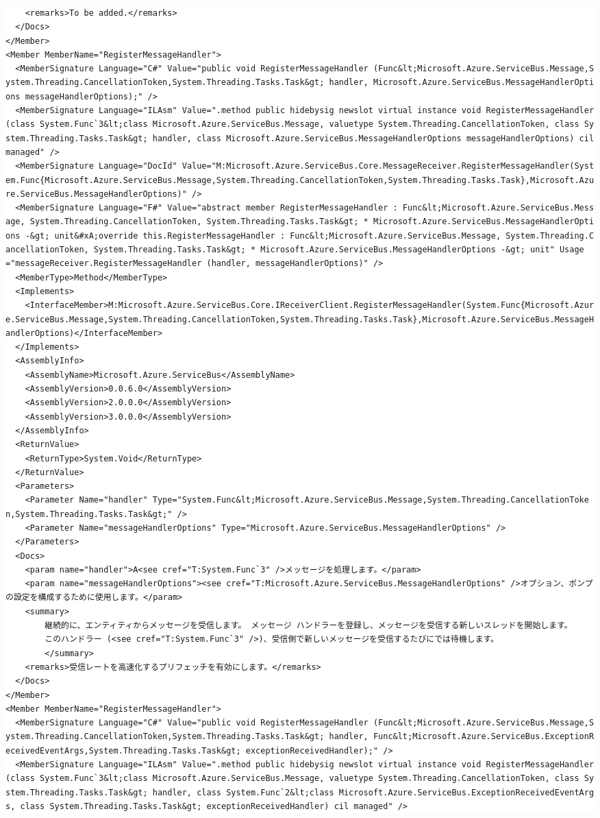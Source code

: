         <remarks>To be added.</remarks>
      </Docs>
    </Member>
    <Member MemberName="RegisterMessageHandler">
      <MemberSignature Language="C#" Value="public void RegisterMessageHandler (Func&lt;Microsoft.Azure.ServiceBus.Message,System.Threading.CancellationToken,System.Threading.Tasks.Task&gt; handler, Microsoft.Azure.ServiceBus.MessageHandlerOptions messageHandlerOptions);" />
      <MemberSignature Language="ILAsm" Value=".method public hidebysig newslot virtual instance void RegisterMessageHandler(class System.Func`3&lt;class Microsoft.Azure.ServiceBus.Message, valuetype System.Threading.CancellationToken, class System.Threading.Tasks.Task&gt; handler, class Microsoft.Azure.ServiceBus.MessageHandlerOptions messageHandlerOptions) cil managed" />
      <MemberSignature Language="DocId" Value="M:Microsoft.Azure.ServiceBus.Core.MessageReceiver.RegisterMessageHandler(System.Func{Microsoft.Azure.ServiceBus.Message,System.Threading.CancellationToken,System.Threading.Tasks.Task},Microsoft.Azure.ServiceBus.MessageHandlerOptions)" />
      <MemberSignature Language="F#" Value="abstract member RegisterMessageHandler : Func&lt;Microsoft.Azure.ServiceBus.Message, System.Threading.CancellationToken, System.Threading.Tasks.Task&gt; * Microsoft.Azure.ServiceBus.MessageHandlerOptions -&gt; unit&#xA;override this.RegisterMessageHandler : Func&lt;Microsoft.Azure.ServiceBus.Message, System.Threading.CancellationToken, System.Threading.Tasks.Task&gt; * Microsoft.Azure.ServiceBus.MessageHandlerOptions -&gt; unit" Usage="messageReceiver.RegisterMessageHandler (handler, messageHandlerOptions)" />
      <MemberType>Method</MemberType>
      <Implements>
        <InterfaceMember>M:Microsoft.Azure.ServiceBus.Core.IReceiverClient.RegisterMessageHandler(System.Func{Microsoft.Azure.ServiceBus.Message,System.Threading.CancellationToken,System.Threading.Tasks.Task},Microsoft.Azure.ServiceBus.MessageHandlerOptions)</InterfaceMember>
      </Implements>
      <AssemblyInfo>
        <AssemblyName>Microsoft.Azure.ServiceBus</AssemblyName>
        <AssemblyVersion>0.0.6.0</AssemblyVersion>
        <AssemblyVersion>2.0.0.0</AssemblyVersion>
        <AssemblyVersion>3.0.0.0</AssemblyVersion>
      </AssemblyInfo>
      <ReturnValue>
        <ReturnType>System.Void</ReturnType>
      </ReturnValue>
      <Parameters>
        <Parameter Name="handler" Type="System.Func&lt;Microsoft.Azure.ServiceBus.Message,System.Threading.CancellationToken,System.Threading.Tasks.Task&gt;" />
        <Parameter Name="messageHandlerOptions" Type="Microsoft.Azure.ServiceBus.MessageHandlerOptions" />
      </Parameters>
      <Docs>
        <param name="handler">A<see cref="T:System.Func`3" />メッセージを処理します。</param>
        <param name="messageHandlerOptions"><see cref="T:Microsoft.Azure.ServiceBus.MessageHandlerOptions" />オプション、ポンプの設定を構成するために使用します。</param>
        <summary>
            継続的に、エンティティからメッセージを受信します。 メッセージ ハンドラーを登録し、メッセージを受信する新しいスレッドを開始します。
            このハンドラー (<see cref="T:System.Func`3" />)、受信側で新しいメッセージを受信するたびにでは待機します。
            </summary>
        <remarks>受信レートを高速化するプリフェッチを有効にします。</remarks>
      </Docs>
    </Member>
    <Member MemberName="RegisterMessageHandler">
      <MemberSignature Language="C#" Value="public void RegisterMessageHandler (Func&lt;Microsoft.Azure.ServiceBus.Message,System.Threading.CancellationToken,System.Threading.Tasks.Task&gt; handler, Func&lt;Microsoft.Azure.ServiceBus.ExceptionReceivedEventArgs,System.Threading.Tasks.Task&gt; exceptionReceivedHandler);" />
      <MemberSignature Language="ILAsm" Value=".method public hidebysig newslot virtual instance void RegisterMessageHandler(class System.Func`3&lt;class Microsoft.Azure.ServiceBus.Message, valuetype System.Threading.CancellationToken, class System.Threading.Tasks.Task&gt; handler, class System.Func`2&lt;class Microsoft.Azure.ServiceBus.ExceptionReceivedEventArgs, class System.Threading.Tasks.Task&gt; exceptionReceivedHandler) cil managed" />